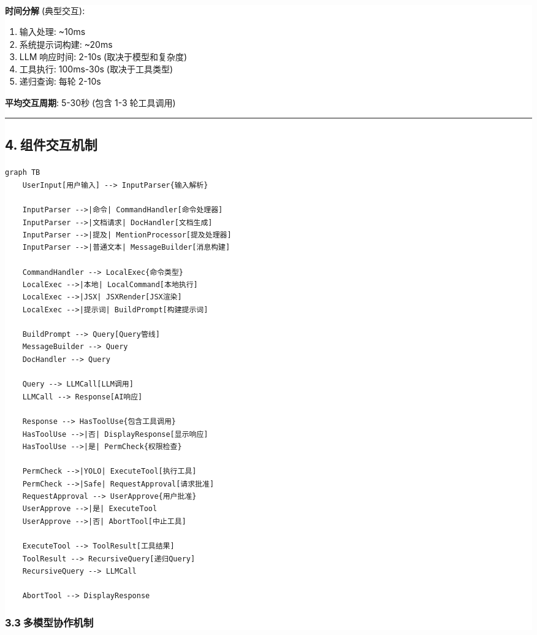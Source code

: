 **时间分解** (典型交互):
1. 输入处理: ~10ms
2. 系统提示词构建: ~20ms
3. LLM 响应时间: 2-10s (取决于模型和复杂度)
4. 工具执行: 100ms-30s (取决于工具类型)
5. 递归查询: 每轮 2-10s

**平均交互周期**: 5-30秒 (包含 1-3 轮工具调用)

---

## 4. 组件交互机制

```mermaid
graph TB
    UserInput[用户输入] --> InputParser{输入解析}
    
    InputParser -->|命令| CommandHandler[命令处理器]
    InputParser -->|文档请求| DocHandler[文档生成]
    InputParser -->|提及| MentionProcessor[提及处理器]
    InputParser -->|普通文本| MessageBuilder[消息构建]
    
    CommandHandler --> LocalExec{命令类型}
    LocalExec -->|本地| LocalCommand[本地执行]
    LocalExec -->|JSX| JSXRender[JSX渲染]
    LocalExec -->|提示词| BuildPrompt[构建提示词]
    
    BuildPrompt --> Query[Query管线]
    MessageBuilder --> Query
    DocHandler --> Query
    
    Query --> LLMCall[LLM调用]
    LLMCall --> Response[AI响应]
    
    Response --> HasToolUse{包含工具调用}
    HasToolUse -->|否| DisplayResponse[显示响应]
    HasToolUse -->|是| PermCheck{权限检查}
    
    PermCheck -->|YOLO| ExecuteTool[执行工具]
    PermCheck -->|Safe| RequestApproval[请求批准]
    RequestApproval --> UserApprove{用户批准}
    UserApprove -->|是| ExecuteTool
    UserApprove -->|否| AbortTool[中止工具]
    
    ExecuteTool --> ToolResult[工具结果]
    ToolResult --> RecursiveQuery[递归Query]
    RecursiveQuery --> LLMCall
    
    AbortTool --> DisplayResponse
```

### 3.3 多模型协作机制
